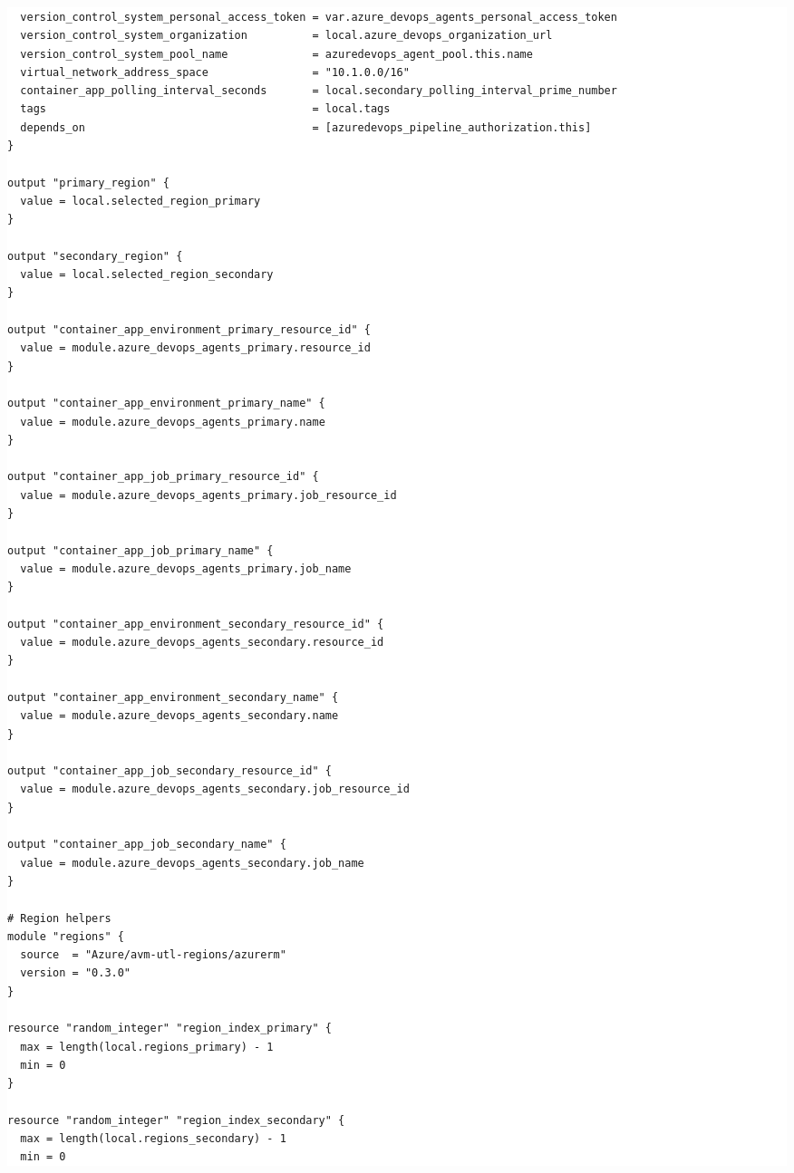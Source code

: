 ```hcl
  version_control_system_personal_access_token = var.azure_devops_agents_personal_access_token
  version_control_system_organization          = local.azure_devops_organization_url
  version_control_system_pool_name             = azuredevops_agent_pool.this.name
  virtual_network_address_space                = "10.1.0.0/16"
  container_app_polling_interval_seconds       = local.secondary_polling_interval_prime_number
  tags                                         = local.tags
  depends_on                                   = [azuredevops_pipeline_authorization.this]
}

output "primary_region" {
  value = local.selected_region_primary
}

output "secondary_region" {
  value = local.selected_region_secondary
}

output "container_app_environment_primary_resource_id" {
  value = module.azure_devops_agents_primary.resource_id
}

output "container_app_environment_primary_name" {
  value = module.azure_devops_agents_primary.name
}

output "container_app_job_primary_resource_id" {
  value = module.azure_devops_agents_primary.job_resource_id
}

output "container_app_job_primary_name" {
  value = module.azure_devops_agents_primary.job_name
}

output "container_app_environment_secondary_resource_id" {
  value = module.azure_devops_agents_secondary.resource_id
}

output "container_app_environment_secondary_name" {
  value = module.azure_devops_agents_secondary.name
}

output "container_app_job_secondary_resource_id" {
  value = module.azure_devops_agents_secondary.job_resource_id
}

output "container_app_job_secondary_name" {
  value = module.azure_devops_agents_secondary.job_name
}

# Region helpers
module "regions" {
  source  = "Azure/avm-utl-regions/azurerm"
  version = "0.3.0"
}

resource "random_integer" "region_index_primary" {
  max = length(local.regions_primary) - 1
  min = 0
}

resource "random_integer" "region_index_secondary" {
  max = length(local.regions_secondary) - 1
  min = 0
```